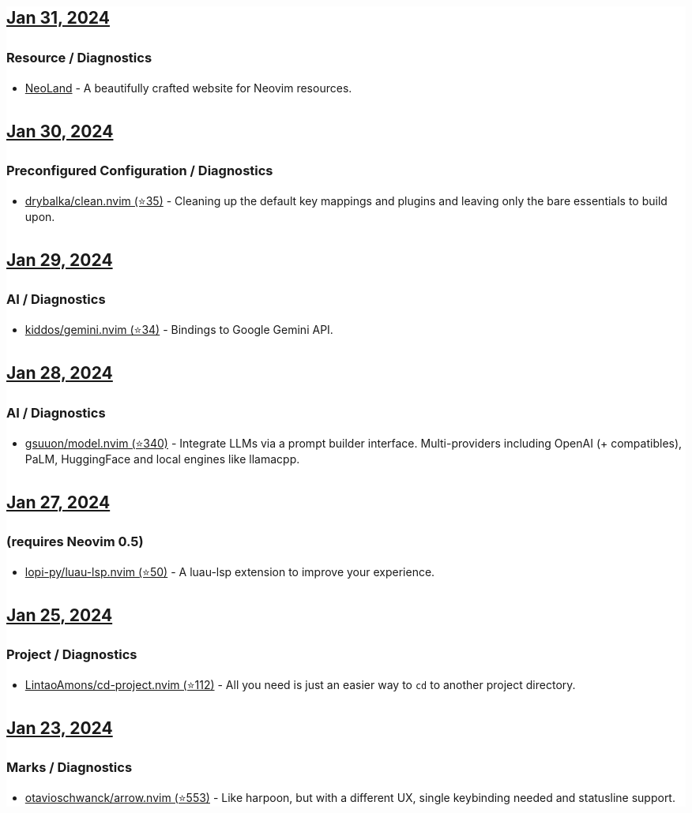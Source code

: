 ## [Jan 31, 2024](/content/2024/01/31/README.md)

### Resource / Diagnostics

*   [NeoLand](https://neoland.dev) - A beautifully crafted website for Neovim resources.

## [Jan 30, 2024](/content/2024/01/30/README.md)

### Preconfigured Configuration / Diagnostics

*   [drybalka/clean.nvim (⭐35)](https://github.com/drybalka/clean.nvim) - Cleaning up the default key mappings and plugins and leaving only the bare essentials to build upon.

## [Jan 29, 2024](/content/2024/01/29/README.md)

### AI / Diagnostics

*   [kiddos/gemini.nvim (⭐34)](https://github.com/kiddos/gemini.nvim) - Bindings to Google Gemini API.

## [Jan 28, 2024](/content/2024/01/28/README.md)

### AI / Diagnostics

*   [gsuuon/model.nvim (⭐340)](https://github.com/gsuuon/model.nvim) - Integrate LLMs via a prompt builder interface. Multi-providers including OpenAI (+ compatibles), PaLM, HuggingFace and local engines like llamacpp.

## [Jan 27, 2024](/content/2024/01/27/README.md)

### (requires Neovim 0.5)

*   [lopi-py/luau-lsp.nvim (⭐50)](https://github.com/lopi-py/luau-lsp.nvim) - A luau-lsp extension to improve your experience.

## [Jan 25, 2024](/content/2024/01/25/README.md)

### Project / Diagnostics

*   [LintaoAmons/cd-project.nvim (⭐112)](https://github.com/LintaoAmons/cd-project.nvim) - All you need is just an easier way to `cd` to another project directory.

## [Jan 23, 2024](/content/2024/01/23/README.md)

### Marks / Diagnostics

*   [otavioschwanck/arrow.nvim (⭐553)](https://github.com/otavioschwanck/arrow.nvim) - Like harpoon, but with a different UX, single keybinding needed and statusline support.
